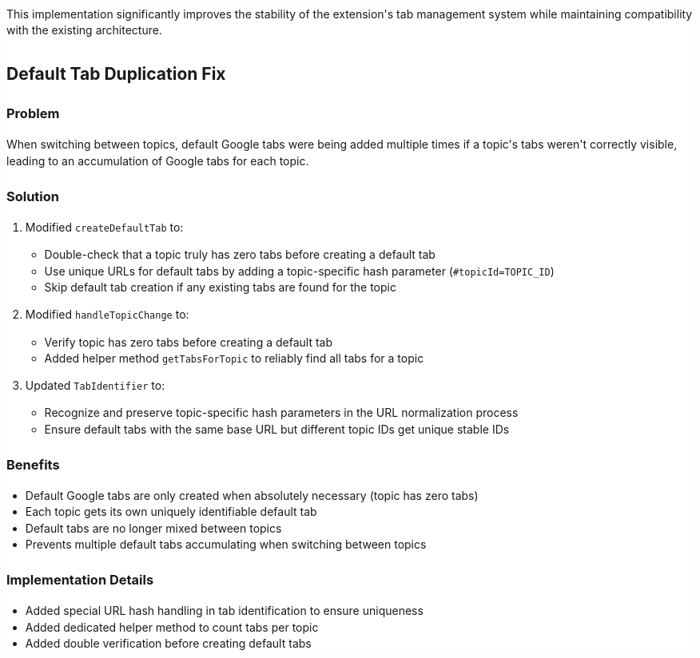 This implementation significantly improves the stability of the extension's tab management system while maintaining compatibility with the existing architecture.

## Default Tab Duplication Fix

### Problem
When switching between topics, default Google tabs were being added multiple times if a topic's tabs weren't correctly visible, leading to an accumulation of Google tabs for each topic.

### Solution
1. Modified `createDefaultTab` to:
   - Double-check that a topic truly has zero tabs before creating a default tab
   - Use unique URLs for default tabs by adding a topic-specific hash parameter (`#topicId=TOPIC_ID`)
   - Skip default tab creation if any existing tabs are found for the topic

2. Modified `handleTopicChange` to:
   - Verify topic has zero tabs before creating a default tab
   - Added helper method `getTabsForTopic` to reliably find all tabs for a topic

3. Updated `TabIdentifier` to:
   - Recognize and preserve topic-specific hash parameters in the URL normalization process
   - Ensure default tabs with the same base URL but different topic IDs get unique stable IDs

### Benefits
- Default Google tabs are only created when absolutely necessary (topic has zero tabs)
- Each topic gets its own uniquely identifiable default tab
- Default tabs are no longer mixed between topics
- Prevents multiple default tabs accumulating when switching between topics

### Implementation Details
- Added special URL hash handling in tab identification to ensure uniqueness
- Added dedicated helper method to count tabs per topic
- Added double verification before creating default tabs
